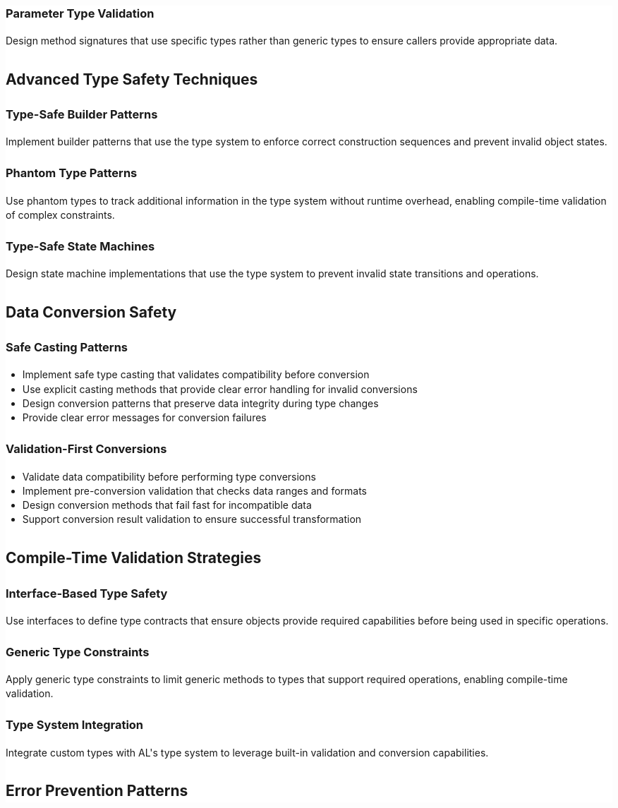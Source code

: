 ### Parameter Type Validation
Design method signatures that use specific types rather than generic types to ensure callers provide appropriate data.

## Advanced Type Safety Techniques

### Type-Safe Builder Patterns
Implement builder patterns that use the type system to enforce correct construction sequences and prevent invalid object states.

### Phantom Type Patterns
Use phantom types to track additional information in the type system without runtime overhead, enabling compile-time validation of complex constraints.

### Type-Safe State Machines
Design state machine implementations that use the type system to prevent invalid state transitions and operations.

## Data Conversion Safety

### Safe Casting Patterns
- Implement safe type casting that validates compatibility before conversion
- Use explicit casting methods that provide clear error handling for invalid conversions
- Design conversion patterns that preserve data integrity during type changes
- Provide clear error messages for conversion failures

### Validation-First Conversions
- Validate data compatibility before performing type conversions
- Implement pre-conversion validation that checks data ranges and formats
- Design conversion methods that fail fast for incompatible data
- Support conversion result validation to ensure successful transformation

## Compile-Time Validation Strategies

### Interface-Based Type Safety
Use interfaces to define type contracts that ensure objects provide required capabilities before being used in specific operations.

### Generic Type Constraints
Apply generic type constraints to limit generic methods to types that support required operations, enabling compile-time validation.

### Type System Integration
Integrate custom types with AL's type system to leverage built-in validation and conversion capabilities.

## Error Prevention Patterns
